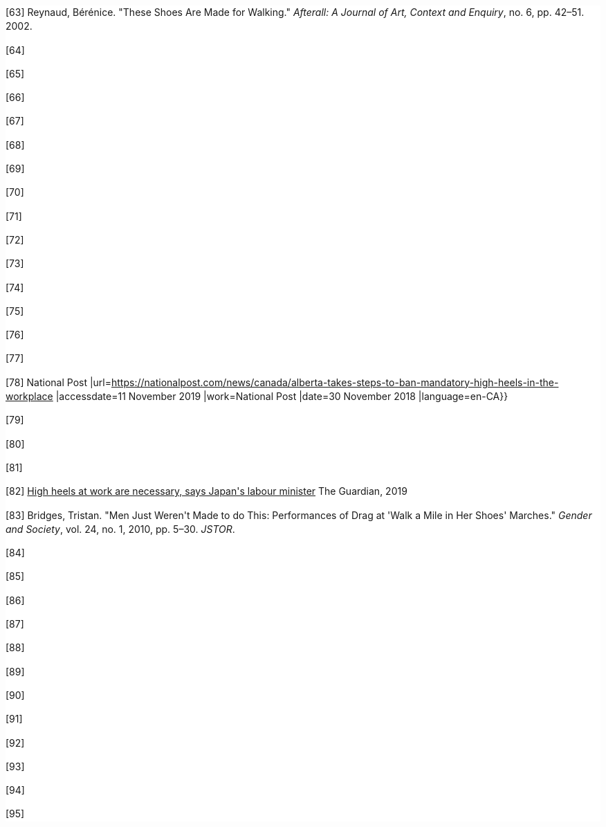 [63] Reynaud, Bérénice. "These Shoes Are Made for Walking." *Afterall: A
Journal of Art, Context and Enquiry*, no. 6, pp. 42–51. 2002.

[64]

[65]

[66]

[67]

[68]

[69]

[70]

[71]

[72]

[73]

[74]

[75]

[76]

[77]

[78] National Post
\|url=<https://nationalpost.com/news/canada/alberta-takes-steps-to-ban-mandatory-high-heels-in-the-workplace>
\|accessdate=11 November 2019 \|work=National Post \|date=30 November
2018 \|language=en-CA}}

[79]

[80]

[81]

[82] [High heels at work are necessary, says Japan's labour
minister](https://www.theguardian.com/world/2019/jun/05/high-heels-at-work-are-necessary-says-japan-labour-minister)
The Guardian, 2019

[83] Bridges, Tristan. "Men Just Weren't Made to do This: Performances
of Drag at 'Walk a Mile in Her Shoes' Marches." *Gender and Society*,
vol. 24, no. 1, 2010, pp. 5–30. *JSTOR*.

[84]

[85]

[86]

[87]

[88]

[89]

[90]

[91]

[92]

[93]

[94]

[95]